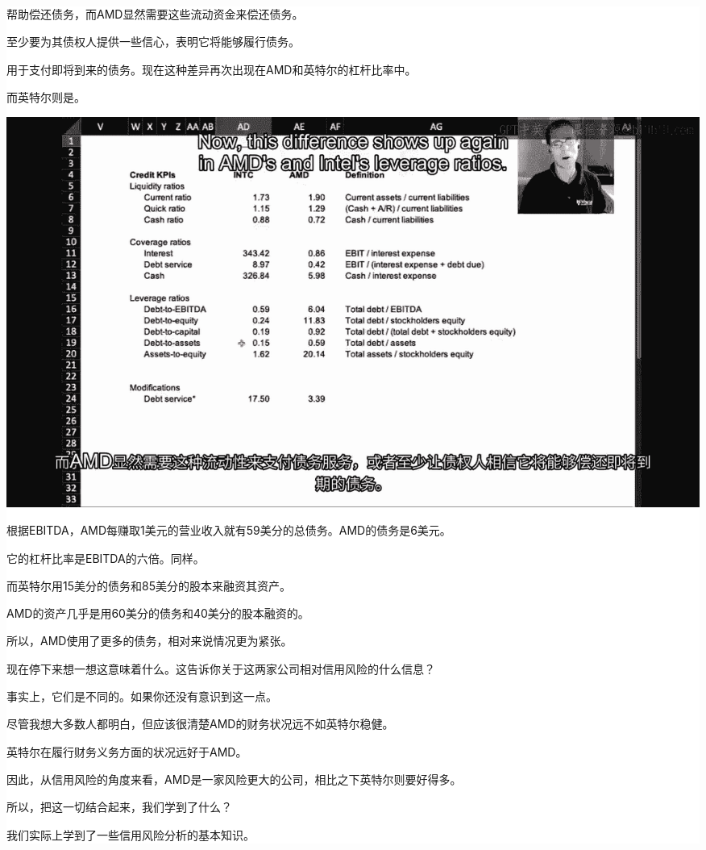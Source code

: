 帮助偿还债务，而AMD显然需要这些流动资金来偿还债务。

至少要为其债权人提供一些信心，表明它将能够履行债务。

用于支付即将到来的债务。现在这种差异再次出现在AMD和英特尔的杠杆比率中。

而英特尔则是。

![](img/8220f29f67036c49e3dc203b17865495_35.png)

根据EBITDA，AMD每赚取1美元的营业收入就有59美分的总债务。AMD的债务是6美元。

它的杠杆比率是EBITDA的六倍。同样。

而英特尔用15美分的债务和85美分的股本来融资其资产。

AMD的资产几乎是用60美分的债务和40美分的股本融资的。

所以，AMD使用了更多的债务，相对来说情况更为紧张。

现在停下来想一想这意味着什么。这告诉你关于这两家公司相对信用风险的什么信息？

事实上，它们是不同的。如果你还没有意识到这一点。

尽管我想大多数人都明白，但应该很清楚AMD的财务状况远不如英特尔稳健。

英特尔在履行财务义务方面的状况远好于AMD。

因此，从信用风险的角度来看，AMD是一家风险更大的公司，相比之下英特尔则要好得多。

所以，把这一切结合起来，我们学到了什么？

我们实际上学到了一些信用风险分析的基本知识。
